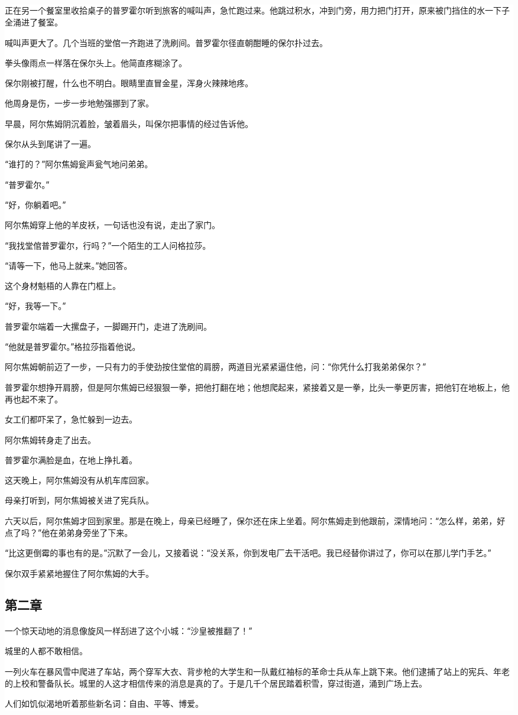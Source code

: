 正在另一个餐室里收拾桌子的普罗霍尔听到旅客的喊叫声，急忙跑过来。他跳过积水，冲到门旁，用力把门打开，原来被门挡住的水一下子全涌进了餐室。

喊叫声更大了。几个当班的堂倌一齐跑进了洗刷间。普罗霍尔径直朝酣睡的保尔扑过去。

拳头像雨点一样落在保尔头上。他简直疼糊涂了。

保尔刚被打醒，什么也不明白。眼睛里直冒金星，浑身火辣辣地疼。

他周身是伤，一步一步地勉强挪到了家。

早晨，阿尔焦姆阴沉着脸，皱着眉头，叫保尔把事情的经过告诉他。

保尔从头到尾讲了一遍。

“谁打的？”阿尔焦姆瓮声瓮气地问弟弟。

“普罗霍尔。”

“好，你躺着吧。”

阿尔焦姆穿上他的羊皮袄，一句话也没有说，走出了家门。

“我找堂倌普罗霍尔，行吗？”一个陌生的工人问格拉莎。

“请等一下，他马上就来。”她回答。

这个身材魁梧的人靠在门框上。

“好，我等一下。”

普罗霍尔端着一大摞盘子，一脚踢开门，走进了洗刷间。

“他就是普罗霍尔。”格拉莎指着他说。

阿尔焦姆朝前迈了一步，一只有力的手使劲按住堂倌的肩膀，两道目光紧紧逼住他，问：“你凭什么打我弟弟保尔？”

普罗霍尔想挣开肩膀，但是阿尔焦姆已经狠狠一拳，把他打翻在地；他想爬起来，紧接着又是一拳，比头一拳更厉害，把他钉在地板上，他再也起不来了。

女工们都吓呆了，急忙躲到一边去。

阿尔焦姆转身走了出去。

普罗霍尔满脸是血，在地上挣扎着。

这天晚上，阿尔焦姆没有从机车库回家。

母亲打听到，阿尔焦姆被关进了宪兵队。

六天以后，阿尔焦姆才回到家里。那是在晚上，母亲已经睡了，保尔还在床上坐着。阿尔焦姆走到他跟前，深情地问：“怎么样，弟弟，好点了吗？”他在弟弟身旁坐了下来。

“比这更倒霉的事也有的是。”沉默了一会儿，又接着说：“没关系，你到发电厂去干活吧。我已经替你讲过了，你可以在那儿学门手艺。”

保尔双手紧紧地握住了阿尔焦姆的大手。

第二章
---

一个惊天动地的消息像旋风一样刮进了这个小城：“沙皇被推翻了！”

城里的人都不敢相信。

一列火车在暴风雪中爬进了车站，两个穿军大衣、背步枪的大学生和一队戴红袖标的革命士兵从车上跳下来。他们逮捕了站上的宪兵、年老的上校和警备队长。城里的人这才相信传来的消息是真的了。于是几千个居民踏着积雪，穿过街道，涌到广场上去。

人们如饥似渴地听着那些新名词：自由、平等、博爱。
